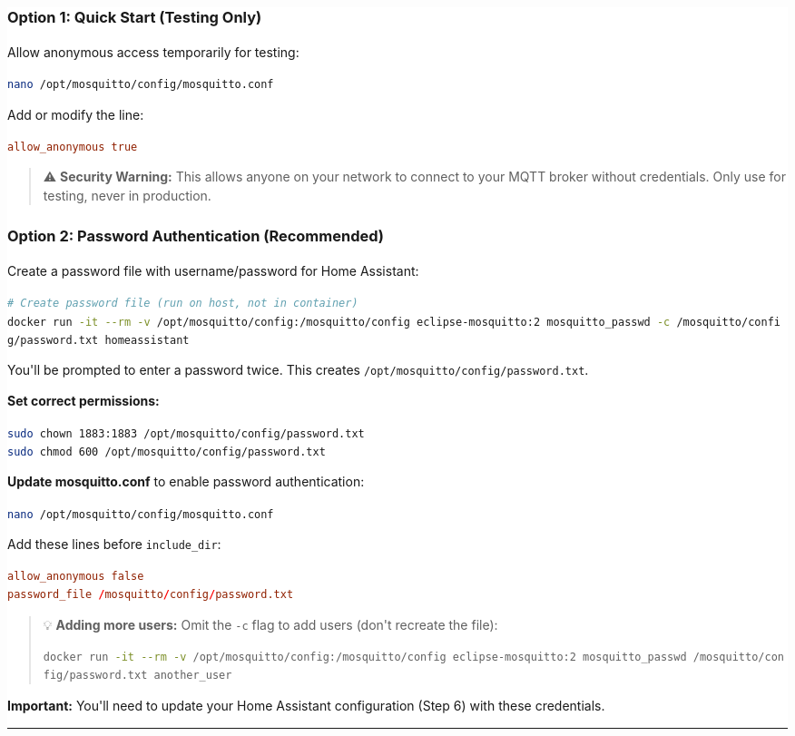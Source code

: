 ### Option 1: Quick Start (Testing Only)

Allow anonymous access temporarily for testing:

```bash
nano /opt/mosquitto/config/mosquitto.conf
```

Add or modify the line:

```conf
allow_anonymous true
```

> ⚠️ **Security Warning:** This allows anyone on your network to connect to your MQTT broker without credentials. Only use for testing, never in production.

### Option 2: Password Authentication (Recommended)

Create a password file with username/password for Home Assistant:

```bash
# Create password file (run on host, not in container)
docker run -it --rm -v /opt/mosquitto/config:/mosquitto/config eclipse-mosquitto:2 mosquitto_passwd -c /mosquitto/config/password.txt homeassistant
```

You'll be prompted to enter a password twice. This creates `/opt/mosquitto/config/password.txt`.

**Set correct permissions:**

```bash
sudo chown 1883:1883 /opt/mosquitto/config/password.txt
sudo chmod 600 /opt/mosquitto/config/password.txt
```

**Update mosquitto.conf** to enable password authentication:

```bash
nano /opt/mosquitto/config/mosquitto.conf
```

Add these lines before `include_dir`:

```conf
allow_anonymous false
password_file /mosquitto/config/password.txt
```

> 💡 **Adding more users:** Omit the `-c` flag to add users (don't recreate the file):
>
> ```bash
> docker run -it --rm -v /opt/mosquitto/config:/mosquitto/config eclipse-mosquitto:2 mosquitto_passwd /mosquitto/config/password.txt another_user
> ```

**Important:** You'll need to update your Home Assistant configuration (Step 6) with these credentials.

---
